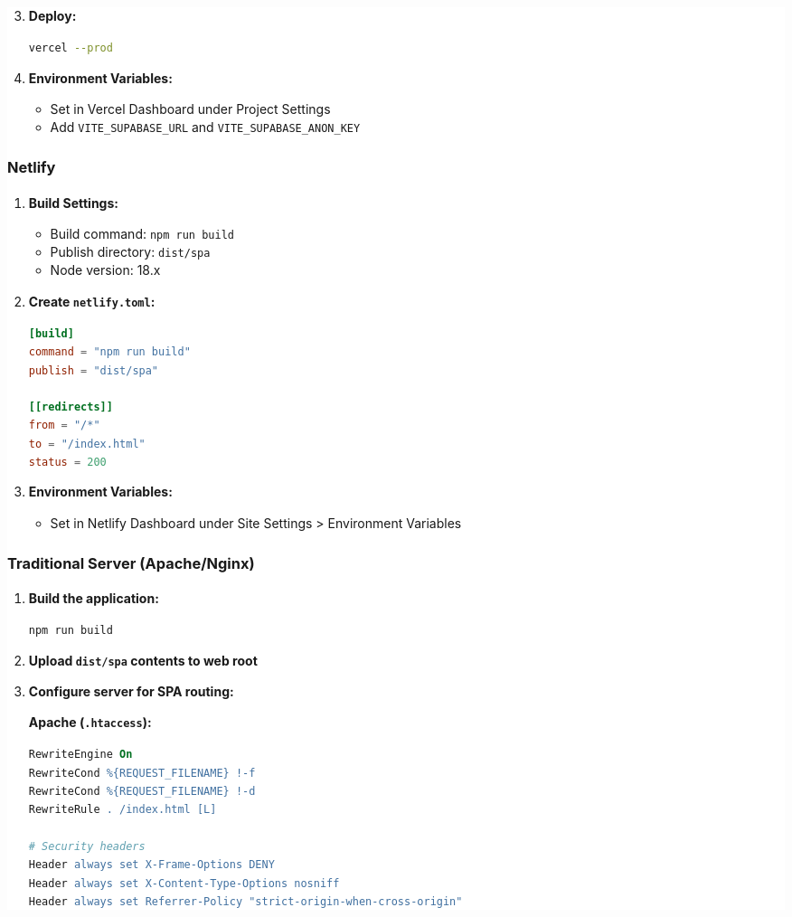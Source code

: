 3. **Deploy:**

   ```bash
   vercel --prod
   ```

4. **Environment Variables:**
   - Set in Vercel Dashboard under Project Settings
   - Add `VITE_SUPABASE_URL` and `VITE_SUPABASE_ANON_KEY`

### Netlify

1. **Build Settings:**

   - Build command: `npm run build`
   - Publish directory: `dist/spa`
   - Node version: 18.x

2. **Create `netlify.toml`:**

   ```toml
   [build]
   command = "npm run build"
   publish = "dist/spa"

   [[redirects]]
   from = "/*"
   to = "/index.html"
   status = 200
   ```

3. **Environment Variables:**
   - Set in Netlify Dashboard under Site Settings > Environment Variables

### Traditional Server (Apache/Nginx)

1. **Build the application:**

   ```bash
   npm run build
   ```

2. **Upload `dist/spa` contents to web root**

3. **Configure server for SPA routing:**

   **Apache (`.htaccess`):**

   ```apache
   RewriteEngine On
   RewriteCond %{REQUEST_FILENAME} !-f
   RewriteCond %{REQUEST_FILENAME} !-d
   RewriteRule . /index.html [L]

   # Security headers
   Header always set X-Frame-Options DENY
   Header always set X-Content-Type-Options nosniff
   Header always set Referrer-Policy "strict-origin-when-cross-origin"
   ```
